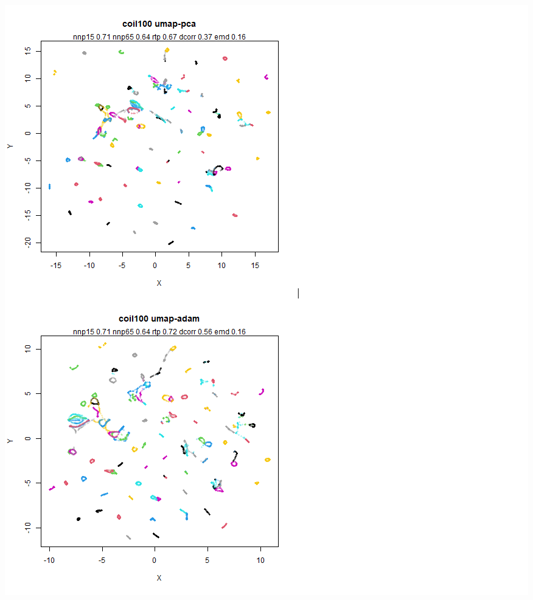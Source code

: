 ![coil100 umap-pca](../img/pacmap2/coil100-umap-pca.png)|![coil100 umap-adam](../img/pacmap2/coil100-umap-adam.png)